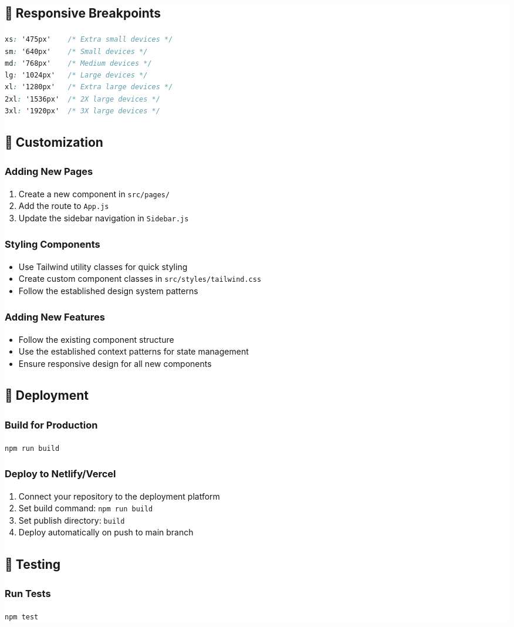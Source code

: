 ## 📱 Responsive Breakpoints

```css
xs: '475px'    /* Extra small devices */
sm: '640px'    /* Small devices */
md: '768px'    /* Medium devices */
lg: '1024px'   /* Large devices */
xl: '1280px'   /* Extra large devices */
2xl: '1536px'  /* 2X large devices */
3xl: '1920px'  /* 3X large devices */
```

## 🔧 Customization

### Adding New Pages
1. Create a new component in `src/pages/`
2. Add the route to `App.js`
3. Update the sidebar navigation in `Sidebar.js`

### Styling Components
- Use Tailwind utility classes for quick styling
- Create custom component classes in `src/styles/tailwind.css`
- Follow the established design system patterns

### Adding New Features
- Follow the existing component structure
- Use the established context patterns for state management
- Ensure responsive design for all new components

## 🚀 Deployment

### Build for Production
```bash
npm run build
```

### Deploy to Netlify/Vercel
1. Connect your repository to the deployment platform
2. Set build command: `npm run build`
3. Set publish directory: `build`
4. Deploy automatically on push to main branch

## 🧪 Testing

### Run Tests
```bash
npm test
```

